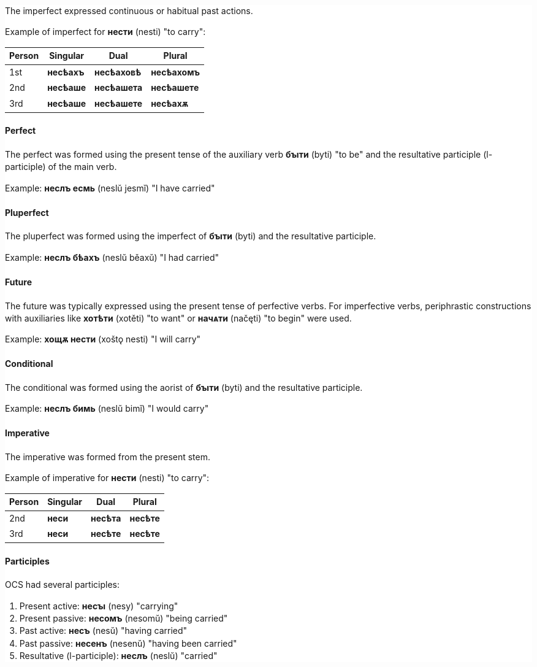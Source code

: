 The imperfect expressed continuous or habitual past actions.

Example of imperfect for **нести** (nesti) "to carry":

| Person | Singular | Dual | Plural |
|--------|----------|------|--------|
| 1st | **несѣахъ** | **несѣаховѣ** | **несѣахомъ** |
| 2nd | **несѣаше** | **несѣашета** | **несѣашете** |
| 3rd | **несѣаше** | **несѣашете** | **несѣахѫ** |

#### Perfect

The perfect was formed using the present tense of the auxiliary verb **бꙑти** (byti) "to be" and the resultative participle (l-participle) of the main verb.

Example: **неслъ есмь** (neslŭ jesmĭ) "I have carried"

#### Pluperfect

The pluperfect was formed using the imperfect of **бꙑти** (byti) and the resultative participle.

Example: **неслъ бѣахъ** (neslŭ běaxŭ) "I had carried"

#### Future

The future was typically expressed using the present tense of perfective verbs. For imperfective verbs, periphrastic constructions with auxiliaries like **хотѣти** (xotěti) "to want" or **начѧти** (načęti) "to begin" were used.

Example: **хощѫ нести** (xoštǫ nesti) "I will carry"

#### Conditional

The conditional was formed using the aorist of **бꙑти** (byti) and the resultative participle.

Example: **неслъ бимь** (neslŭ bimĭ) "I would carry"

#### Imperative

The imperative was formed from the present stem.

Example of imperative for **нести** (nesti) "to carry":

| Person | Singular | Dual | Plural |
|--------|----------|------|--------|
| 2nd | **неси** | **несѣта** | **несѣте** |
| 3rd | **неси** | **несѣте** | **несѣте** |

#### Participles

OCS had several participles:

1. Present active: **несꙑ** (nesy) "carrying"
2. Present passive: **несомъ** (nesomŭ) "being carried"
3. Past active: **несъ** (nesŭ) "having carried"
4. Past passive: **несенъ** (nesenŭ) "having been carried"
5. Resultative (l-participle): **неслъ** (neslŭ) "carried"
